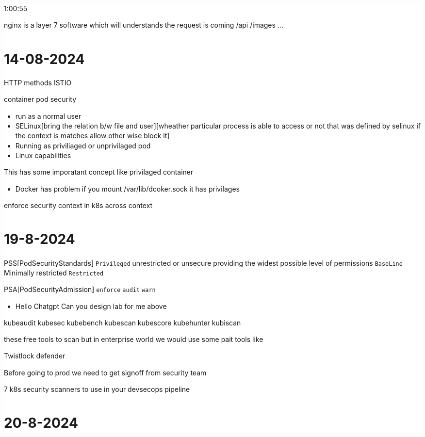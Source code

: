 
1:00:55 

nginx is a layer 7 software which will understands the request is coming /api /images ...

# 14-08-2024

HTTP methods
ISTIO

container pod security

- run as a normal user
- SELinux[bring the relation b/w file and user][wheather particular process is able to access or not that was defined by selinux if the context is matches allow other wise block it]
- Running as priviliaged or unprivilaged pod
- Linux capabilities

This has some imporatant concept like privilaged container

- Docker has problem if you mount /var/lib/dcoker.sock it has privilages

enforce security context in k8s across context


# 19-8-2024

PSS[PodSecurityStandards] 
`Privileged` unrestricted or unsecure providing the widest possible level of permissions
`BaseLine` Minimally restricted 
`Restricted`

PSA[PodSecurityAdmission]
`enforce`
`audit`
`warn`

- Hello Chatgpt Can you design lab for me above

kubeaudit
kubesec
kubebench
kubescan
kubescore
kubehunter
kubiscan

these free tools to scan but in enterprise world we would use some pait tools like

Twistlock defender

Before going to prod we need to get signoff from security team

7 k8s security scanners to use in your devsecops pipeline

# 20-8-2024
